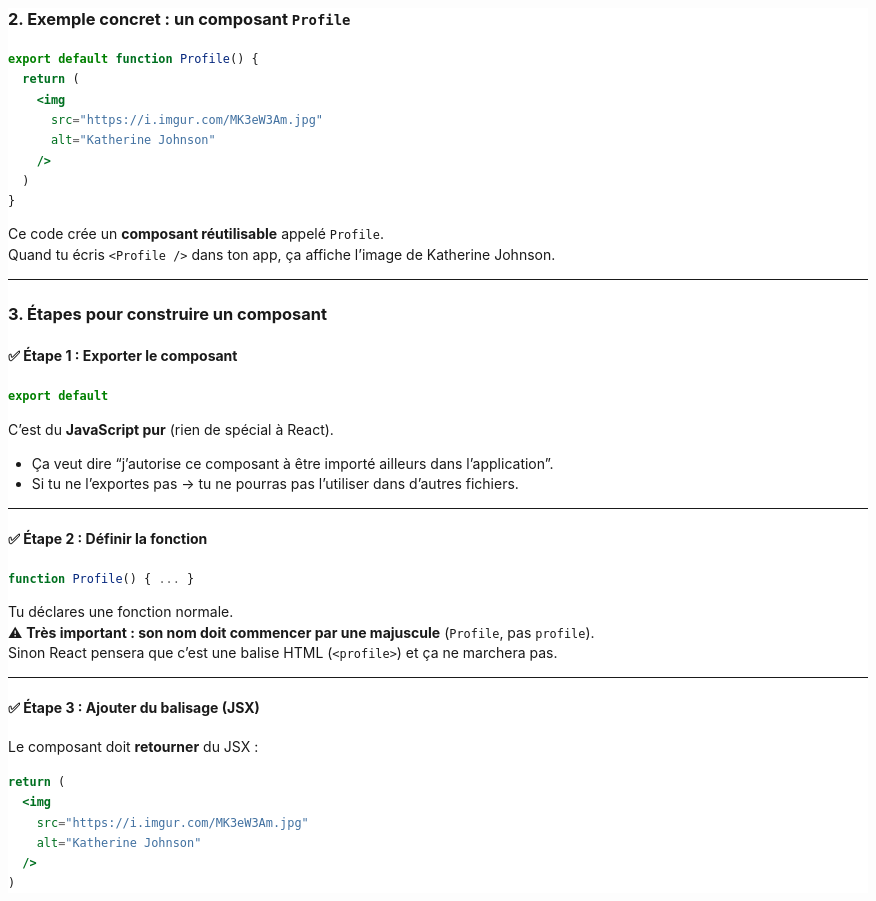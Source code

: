 ### 2. Exemple concret : un composant `Profile`

```jsx
export default function Profile() {
  return (
    <img
      src="https://i.imgur.com/MK3eW3Am.jpg"
      alt="Katherine Johnson"
    />
  )
}
```

Ce code crée un **composant réutilisable** appelé `Profile`.\
Quand tu écris `<Profile />` dans ton app, ça affiche l’image de Katherine Johnson.

***

### 3. Étapes pour construire un composant

#### ✅ Étape 1 : Exporter le composant

```jsx
export default
```

C’est du **JavaScript pur** (rien de spécial à React).

* Ça veut dire “j’autorise ce composant à être importé ailleurs dans l’application”.
* Si tu ne l’exportes pas → tu ne pourras pas l’utiliser dans d’autres fichiers.

***

#### ✅ Étape 2 : Définir la fonction

```jsx
function Profile() { ... }
```

Tu déclares une fonction normale.\
⚠️ **Très important : son nom doit commencer par une majuscule** (`Profile`, pas `profile`).\
Sinon React pensera que c’est une balise HTML (`<profile>`) et ça ne marchera pas.

***

#### ✅ Étape 3 : Ajouter du balisage (JSX)

Le composant doit **retourner** du JSX :

```jsx
return (
  <img
    src="https://i.imgur.com/MK3eW3Am.jpg"
    alt="Katherine Johnson"
  />
)
```
